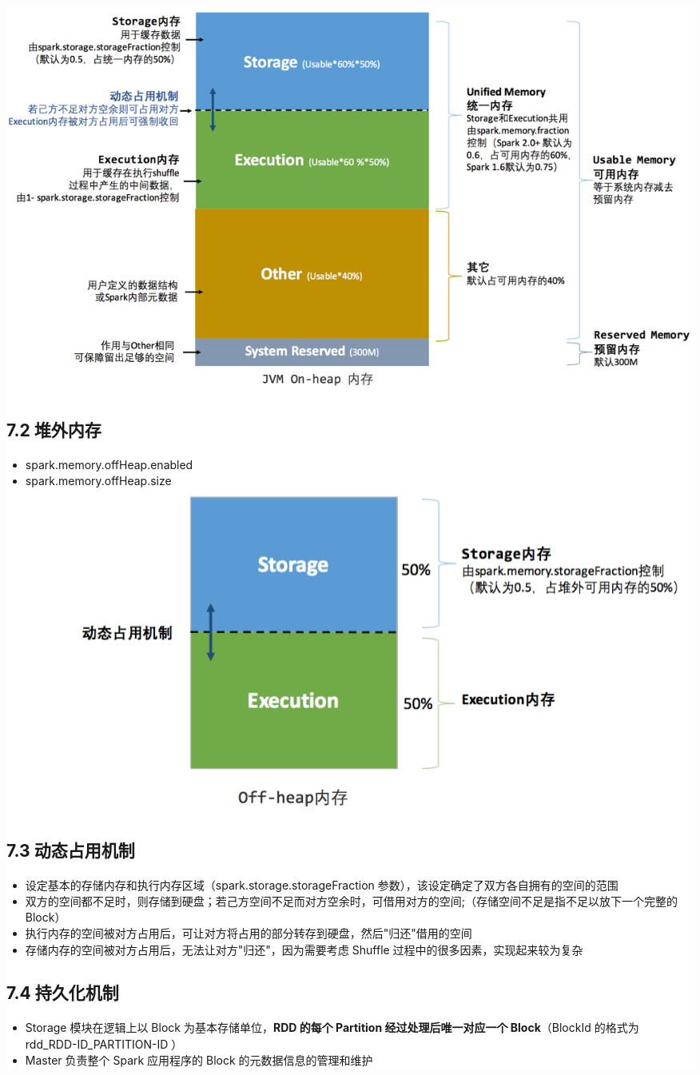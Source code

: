 ![](../picture/大数据/spark/4-堆内内存.png)
## 7.2 堆外内存
- spark.memory.offHeap.enabled
- spark.memory.offHeap.size
![](../picture/大数据/spark/5-堆外内存.png)
## 7.3 动态占用机制
- 设定基本的存储内存和执行内存区域（spark.storage.storageFraction 参数），该设定确定了双方各自拥有的空间的范围
- 双方的空间都不足时，则存储到硬盘；若己方空间不足而对方空余时，可借用对方的空间;（存储空间不足是指不足以放下一个完整的 Block）
- 执行内存的空间被对方占用后，可让对方将占用的部分转存到硬盘，然后"归还"借用的空间
- 存储内存的空间被对方占用后，无法让对方"归还"，因为需要考虑 Shuffle 过程中的很多因素，实现起来较为复杂
## 7.4 持久化机制
- Storage 模块在逻辑上以 Block 为基本存储单位，**RDD 的每个 Partition 经过处理后唯一对应一个 Block**（BlockId 的格式为 rdd_RDD-ID_PARTITION-ID ）
- Master 负责整个 Spark 应用程序的 Block 的元数据信息的管理和维护
